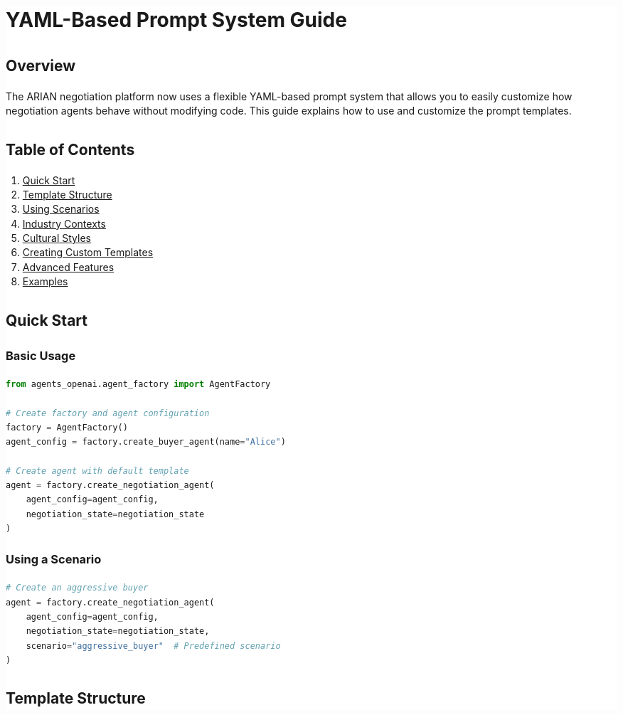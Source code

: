 # YAML-Based Prompt System Guide

## Overview

The ARIAN negotiation platform now uses a flexible YAML-based prompt system that allows you to easily customize how negotiation agents behave without modifying code. This guide explains how to use and customize the prompt templates.

## Table of Contents

1. [Quick Start](#quick-start)
2. [Template Structure](#template-structure)
3. [Using Scenarios](#using-scenarios)
4. [Industry Contexts](#industry-contexts)
5. [Cultural Styles](#cultural-styles)
6. [Creating Custom Templates](#creating-custom-templates)
7. [Advanced Features](#advanced-features)
8. [Examples](#examples)

## Quick Start

### Basic Usage

```python
from agents_openai.agent_factory import AgentFactory

# Create factory and agent configuration
factory = AgentFactory()
agent_config = factory.create_buyer_agent(name="Alice")

# Create agent with default template
agent = factory.create_negotiation_agent(
    agent_config=agent_config,
    negotiation_state=negotiation_state
)
```

### Using a Scenario

```python
# Create an aggressive buyer
agent = factory.create_negotiation_agent(
    agent_config=agent_config,
    negotiation_state=negotiation_state,
    scenario="aggressive_buyer"  # Predefined scenario
)
```

## Template Structure
